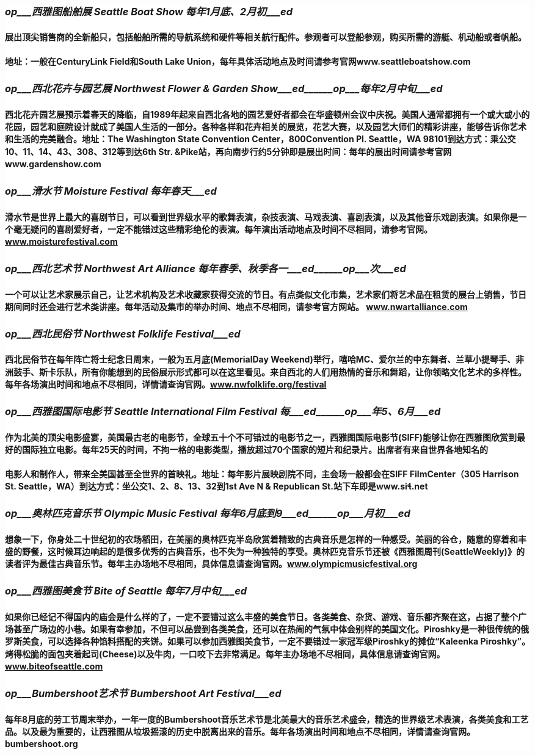 ### ___op___西雅图船舶展 Seattle Boat Show 每年1月底、2月初___ed___
#### 展出顶尖销售商的全新船只，包括船舶所需的导航系统和硬件等相关航行配件。参观者可以登船参观，购买所需的游艇、机动船或者帆船。
#### 地址：一般在CenturyLink Field和South Lake Union，每年具体活动地点及时间请参考官网www.seattleboatshow.com
### ___op___西北花卉与园艺展 Northwest Flower & Garden Show___ed______op___每年2月中旬___ed___
#### 西北花卉园艺展预示着春天的降临，自1989年起来自西北各地的园艺爱好者都会在华盛顿州会议中庆祝。美国人通常都拥有一个或大或小的花园，园艺和庭院设计就成了美国人生活的一部分。各种各样和花卉相关的展览，花艺大赛，以及园艺大师们的精彩讲座，能够告诉你艺术和生活的完美融合。地址：The Washington State Convention Center，800Convention Pl. Seattle，WA 98101到达方式：乘公交10、11、14、43、308、312等到达6th Str. &Pike站，再向南步行约5分钟即是展出时间：每年的展出时间请参考官网www.gardenshow.com
### ___op___滑水节 Moisture Festival 每年春天___ed___
#### 滑水节是世界上最大的喜剧节日，可以看到世界级水平的歌舞表演，杂技表演、马戏表演、喜剧表演，以及其他音乐戏剧表演。如果你是一个毫无疑问的喜剧爱好者，一定不能错过这些精彩绝伦的表演。每年演出活动地点及时间不尽相同，请参考官网。www.moisturefestival.com
### ___op___西北艺术节 Northwest Art Alliance 每年春季、秋季各一___ed______op___次___ed___
#### 一个可以让艺术家展示自己，让艺术机构及艺术收藏家获得交流的节日。有点类似文化市集，艺术家们将艺术品在租赁的展台上销售，节日期间同时还会进行艺术类讲座。每年活动及集市的举办时间、地点不尽相同，请参考官方网站。 www.nwartalliance.com
### ___op___西北民俗节 Northwest Folklife Festival___ed___
#### 西北民俗节在每年阵亡将士纪念日周末，一般为五月底(MemorialDay Weekend)举行，嘻哈MC、爱尔兰的中东舞者、兰草小提琴手、非洲鼓手、斯卡乐队，所有你能想到的民俗展示形式都可以在这里看见。来自西北的人们用热情的音乐和舞蹈，让你领略文化艺术的多样性。每年各场演出时间和地点不尽相同，详情请查询官网。www.nwfolklife.org/festival
### ___op___西雅图国际电影节 Seattle International Film Festival 每___ed______op___年5、6月___ed___
#### 作为北美的顶尖电影盛宴，美国最古老的电影节，全球五十个不可错过的电影节之一，西雅图国际电影节(SIFF)能够让你在西雅图欣赏到最好的国际独立电影。每年25天的时间，不拘一格的电影类型，播放超过70个国家的短片和纪录片。出席者有来自世界各地知名的
#### 电影人和制作人，带来全美国甚至全世界的首映礼。地址：每年影片展映剧院不同，主会场一般都会在SIFF FilmCenter（305 Harrison St. Seattle，WA）到达方式：坐公交1、2、8、13、32到1st Ave N & Republican St.站下车即是www.si.net
### ___op___奥林匹克音乐节 Olympic Music Festival 每年6月底到9___ed______op___月初___ed___
#### 想象一下，你身处二十世纪初的农场稻田，在美丽的奥林匹克半岛欣赏着精致的古典音乐是怎样的一种感受。美丽的谷仓，随意的穿着和丰盛的野餐，这时候耳边响起的是很多优秀的古典音乐，也不失为一种独特的享受。奥林匹克音乐节还被《西雅图周刊(SeattleWeekly)》的读者评为最佳古典音乐节。每年主办场地不尽相同，具体信息请查询官网。www.olympicmusicfestival.org
### ___op___西雅图美食节 Bite of Seattle 每年7月中旬___ed___
#### 如果你已经记不得国内的庙会是什么样的了，一定不要错过这么丰盛的美食节日。各类美食、杂货、游戏、音乐都齐聚在这，占据了整个广场甚至广场边的小巷。如果有幸参加，不但可以品尝到各类美食，还可以在热闹的气氛中体会别样的美国文化。Piroshky是一种很传统的俄罗斯美食，可以选择各种馅料搭配的夹饼。如果可以参加西雅图美食节，一定不要错过一家冠军级Piroshky的摊位“Kaleenka Piroshky”。烤得松脆的面包夹着起司(Cheese)以及牛肉，一口咬下去非常满足。每年主办场地不尽相同，具体信息请查询官网。www.biteofseattle.com
### ___op___Bumbershoot艺术节 Bumbershoot Art Festival___ed___
#### 每年8月底的劳工节周末举办，一年一度的Bumbershoot音乐艺术节是北美最大的音乐艺术盛会，精选的世界级艺术表演，各类美食和工艺品。以及最为重要的，让西雅图从垃圾摇滚的历史中脱离出来的音乐。每年各场演出时间和地点不尽相同，详情请查询官网。bumbershoot.org